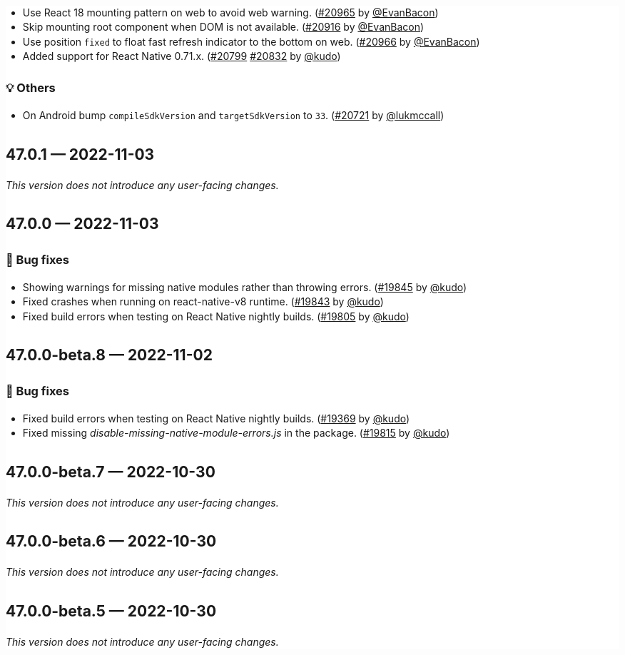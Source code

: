 - Use React 18 mounting pattern on web to avoid web warning. ([#20965](https://github.com/expo/expo/pull/20965) by [@EvanBacon](https://github.com/EvanBacon))
- Skip mounting root component when DOM is not available. ([#20916](https://github.com/expo/expo/pull/20916) by [@EvanBacon](https://github.com/EvanBacon))
- Use position `fixed` to float fast refresh indicator to the bottom on web. ([#20966](https://github.com/expo/expo/pull/20966) by [@EvanBacon](https://github.com/EvanBacon))
- Added support for React Native 0.71.x. ([#20799](https://github.com/expo/expo/pull/20799) [#20832](https://github.com/expo/expo/pull/20832) by [@kudo](https://github.com/kudo))

### 💡 Others

- On Android bump `compileSdkVersion` and `targetSdkVersion` to `33`. ([#20721](https://github.com/expo/expo/pull/20721) by [@lukmccall](https://github.com/lukmccall))

## 47.0.1 — 2022-11-03

_This version does not introduce any user-facing changes._

## 47.0.0 — 2022-11-03

### 🐛 Bug fixes

- Showing warnings for missing native modules rather than throwing errors. ([#19845](https://github.com/expo/expo/pull/19845) by [@kudo](https://github.com/kudo))
- Fixed crashes when running on react-native-v8 runtime. ([#19843](https://github.com/expo/expo/pull/19843) by [@kudo](https://github.com/kudo))
- Fixed build errors when testing on React Native nightly builds. ([#19805](https://github.com/expo/expo/pull/19805) by [@kudo](https://github.com/kudo))

## 47.0.0-beta.8 — 2022-11-02

### 🐛 Bug fixes

- Fixed build errors when testing on React Native nightly builds. ([#19369](https://github.com/expo/expo/pull/19369) by [@kudo](https://github.com/kudo))
- Fixed missing _disable-missing-native-module-errors.js_ in the package. ([#19815](https://github.com/expo/expo/pull/19815) by [@kudo](https://github.com/kudo))

## 47.0.0-beta.7 — 2022-10-30

_This version does not introduce any user-facing changes._

## 47.0.0-beta.6 — 2022-10-30

_This version does not introduce any user-facing changes._

## 47.0.0-beta.5 — 2022-10-30

_This version does not introduce any user-facing changes._
